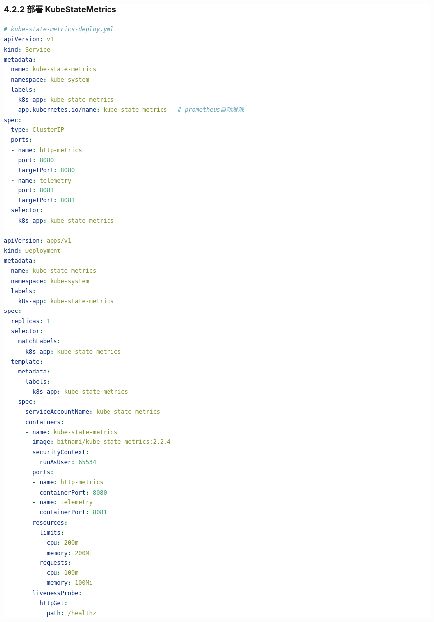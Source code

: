 

### 4.2.2 部署 KubeStateMetrics

```yaml
# kube-state-metrics-deploy.yml
apiVersion: v1
kind: Service
metadata:
  name: kube-state-metrics
  namespace: kube-system
  labels:
    k8s-app: kube-state-metrics
    app.kubernetes.io/name: kube-state-metrics   # prometheus自动发现
spec:
  type: ClusterIP
  ports:
  - name: http-metrics
    port: 8080
    targetPort: 8080
  - name: telemetry
    port: 8081
    targetPort: 8081
  selector:
    k8s-app: kube-state-metrics
---
apiVersion: apps/v1
kind: Deployment
metadata:
  name: kube-state-metrics
  namespace: kube-system
  labels:
    k8s-app: kube-state-metrics
spec:
  replicas: 1
  selector:
    matchLabels:
      k8s-app: kube-state-metrics
  template:
    metadata:
      labels:
        k8s-app: kube-state-metrics
    spec:
      serviceAccountName: kube-state-metrics
      containers:
      - name: kube-state-metrics
        image: bitnami/kube-state-metrics:2.2.4
        securityContext:
          runAsUser: 65534
        ports:
        - name: http-metrics
          containerPort: 8080
        - name: telemetry 
          containerPort: 8081
        resources:
          limits:
            cpu: 200m
            memory: 200Mi
          requests:
            cpu: 100m
            memory: 100Mi
        livenessProbe:
          httpGet:
            path: /healthz
```